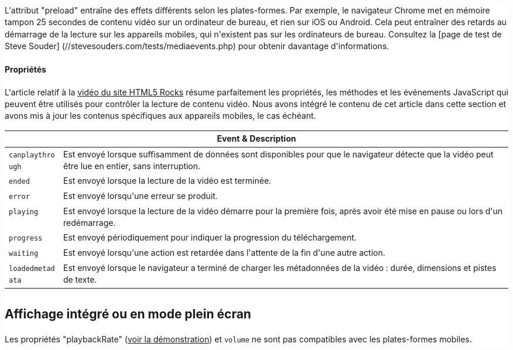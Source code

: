 L'attribut "preload" entraîne des effets différents selon les plates-formes. Par exemple, le navigateur Chrome met en mémoire tampon 25 secondes de contenu vidéo sur un ordinateur de bureau, et rien sur iOS ou Android. Cela peut entraîner des retards au démarrage de la lecture sur les appareils mobiles, qui n'existent pas sur les ordinateurs de bureau. Consultez la \[page de test de Steve Souder\] (//stevesouders.com/tests/mediaevents.php) pour obtenir davantage d'informations.

#### Propriétés

L'article relatif à la [vidéo du site HTML5 Rocks](//www.html5rocks.com/en/tutorials/video/basics/#toc-javascript) résume parfaitement les propriétés, les méthodes et les événements JavaScript qui peuvent être utilisés pour contrôler la lecture de contenu vidéo. Nous avons intégré le contenu de cet article dans cette section et avons mis à jour les contenus spécifiques aux appareils mobiles, le cas échéant.

<table class="responsive">
  <thead>
  <tr>
    <th colspan="2">Event &amp; Description</th>
    </tr>
  </thead>
  <tbody>
    <tr>
      <td data-th="Event"><code>canplaythrough</code></td>
      <td data-th="Description">Est envoyé lorsque suffisamment de données sont disponibles pour que le navigateur détecte que la vidéo peut être lue en entier, sans interruption.</td>
    </tr>
    <tr>
      <td data-th="Event"><code>ended</code></td>
      <td data-th="Description">Est envoyé lorsque la lecture de la vidéo est terminée.</td>
    </tr>
    <tr>
      <td data-th="Event"><code>error</code></td>
      <td data-th="Description">Est envoyé lorsqu'une erreur se produit.</td>
    </tr>
    <tr>
      <td data-th="Event"><code>playing</code></td>
      <td data-th="Description">Est envoyé lorsque la lecture de la vidéo démarre pour la première fois, après avoir été mise en pause ou lors d'un redémarrage.</td>
    </tr>
    <tr>
      <td data-th="Event"><code>progress</code></td>
      <td data-th="Description">Est envoyé périodiquement pour indiquer la progression du téléchargement.</td>
    </tr>
    <tr>
      <td data-th="Event"><code>waiting</code></td>
      <td data-th="Description">Est envoyé lorsqu'une action est retardée dans l'attente de la fin d'une autre action.</td>
    </tr>
    <tr>
      <td data-th="Event"><code>loadedmetadata</code></td>
      <td data-th="Description">Est envoyé lorsque le navigateur a terminé de charger les métadonnées de la vidéo : durée, dimensions et pistes de texte.</td>
    </tr>
  </tbody>
</table>

## Affichage intégré ou en mode plein écran

Les propriétés "playbackRate" ([voir la démonstration](https://googlesamples.github.io/web-fundamentals/fundamentals/design-and-ux/media/scripted.html)) et `volume` ne sont pas compatibles avec les plates-formes mobiles.